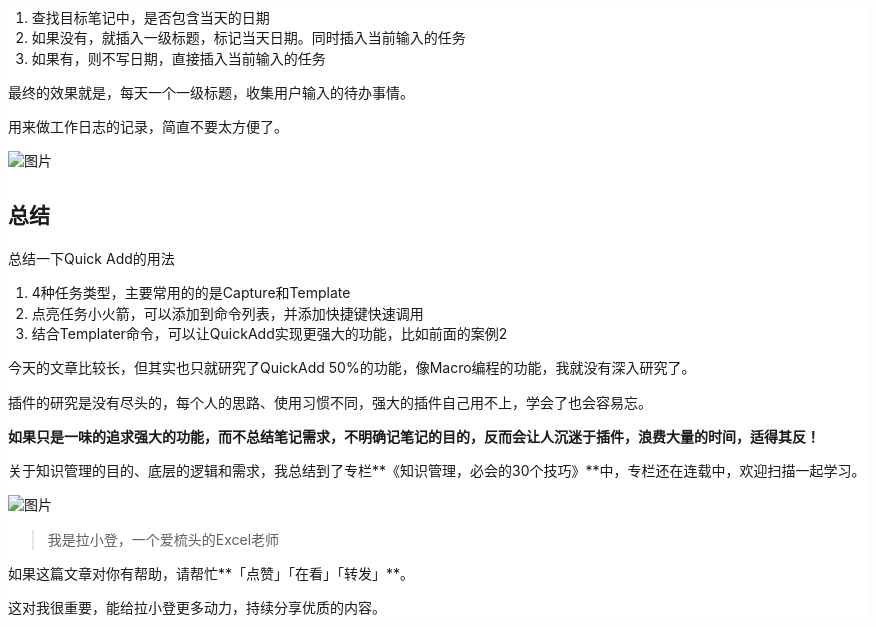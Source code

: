 1. 查找目标笔记中，是否包含当天的日期
2. 如果没有，就插入一级标题，标记当天日期。同时插入当前输入的任务
3. 如果有，则不写日期，直接插入当前输入的任务

最终的效果就是，每天一个一级标题，收集用户输入的待办事情。

用来做工作日志的记录，简直不要太方便了。

![图片](https://proxy-prod.omnivore-image-cache.app/0x0,sMoiXCd9d1bwELyWl-t4zwWUisBiymYTaKXUAqF8gQL0/https://mmbiz.qpic.cn/sz_mmbiz_png/VpIHXp1jib5S29Uqw9G1PWXyLC2JppfjYXhiaiaJ1JAgwvbZRrYtxFjn6IvL6O3eDzmhdEfLrMjza60eRPVGL86Hw/640?wx_fmt=png&from=appmsg)

## 总结

总结一下Quick Add的用法

1. 4种任务类型，主要常用的的是Capture和Template
2. 点亮任务小火箭，可以添加到命令列表，并添加快捷键快速调用
3. 结合Templater命令，可以让QuickAdd实现更强大的功能，比如前面的案例2

今天的文章比较长，但其实也只就研究了QuickAdd 50%的功能，像Macro编程的功能，我就没有深入研究了。

插件的研究是没有尽头的，每个人的思路、使用习惯不同，强大的插件自己用不上，学会了也会容易忘。

**如果只是一味的追求强大的功能，而不总结笔记需求，不明确记笔记的目的，反而会让人沉迷于插件，浪费大量的时间，适得其反！**

关于知识管理的目的、底层的逻辑和需求，我总结到了专栏**《知识管理，必会的30个技巧》**中，专栏还在连载中，欢迎扫描一起学习。

![图片](https://proxy-prod.omnivore-image-cache.app/0x0,stEuNPazaIwcUX9n3P1t9gxOnUBOh1IPMZgNhQ4lRpfk/https://mmbiz.qpic.cn/sz_mmbiz_jpg/VpIHXp1jib5S29Uqw9G1PWXyLC2JppfjYkg1E1Ig9uibcyCVI6CzTkIibR5DyPVVGVdSzK0gg7Y3KIWPEKiao3WQ3g/640?wx_fmt=jpeg&from=appmsg)

> 我是拉小登，一个爱梳头的Excel老师

如果这篇文章对你有帮助，请帮忙**「点赞」「在看」「转发」**。

这对我很重要，能给拉小登更多动力，持续分享优质的内容。



